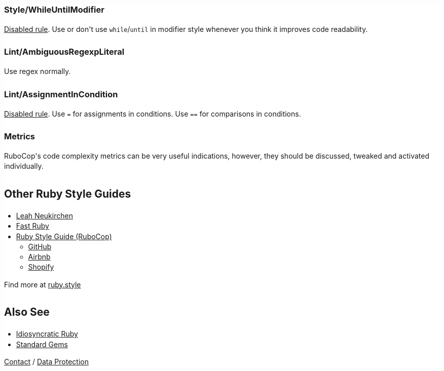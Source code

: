 ### Style/WhileUntilModifier

[Disabled rule](https://github.com/rubocop-hq/ruby-style-guide#while-as-a-modifier). Use or
don't use `while`/`until` in modifier style whenever you think it improves code
readability.

### Lint/AmbiguousRegexpLiteral

Use regex normally.

### Lint/AssignmentInCondition

[Disabled rule](https://github.com/rubocop-hq/ruby-style-guide#safe-assignment-in-condition).
Use `=` for assignments in conditions. Use `==` for comparisons in conditions.

### Metrics

RuboCop's code complexity metrics can be very useful indications, however, they should
be discussed, tweaked and activated individually.

## Other Ruby Style Guides

* [Leah Neukirchen](https://github.com/chneukirchen/styleguide/blob/master/RUBY-STYLE)
* [Fast Ruby](https://github.com/JuanitoFatas/fast-ruby)
* [Ruby Style Guide (RuboCop)](https://github.com/rubocop-hq/ruby-style-guide/)
  * [GitHub](https://github.com/styleguide/ruby)
  * [Airbnb](https://github.com/airbnb/ruby)
  * [Shopify](https://shopify.github.io/ruby-style-guide/)

Find more at [ruby.style](https://ruby.style)

## Also See

* [Idiosyncratic Ruby](https://idiosyncratic-ruby.com)
* [Standard Gems](https://stdgems.org)

[Contact](https://janlelis.com) / [Data Protection](https://janlelis.com/data-protection)
